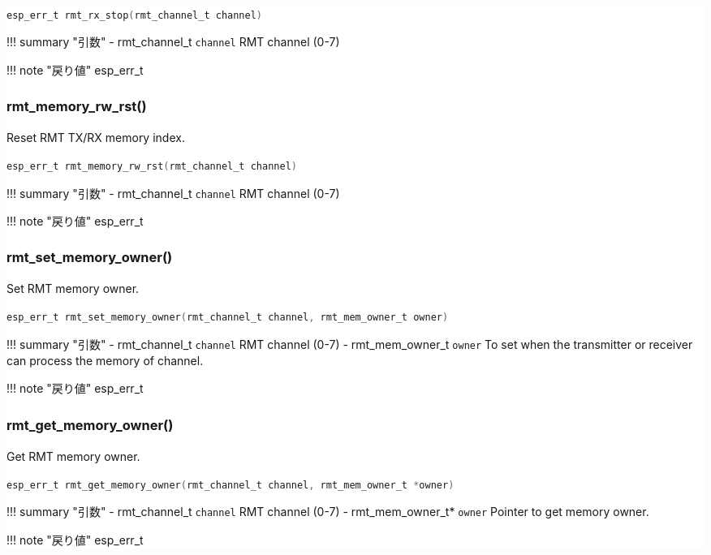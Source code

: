 
```c
esp_err_t rmt_rx_stop(rmt_channel_t channel)
```

!!! summary "引数"
	- rmt_channel_t `channel` RMT channel (0-7)

!!! note "戻り値"
	esp_err_t 




### rmt_memory_rw_rst()
Reset RMT TX/RX memory index.


```c
esp_err_t rmt_memory_rw_rst(rmt_channel_t channel)
```

!!! summary "引数"
	- rmt_channel_t `channel` RMT channel (0-7)

!!! note "戻り値"
	esp_err_t 




### rmt_set_memory_owner()
Set RMT memory owner.


```c
esp_err_t rmt_set_memory_owner(rmt_channel_t channel, rmt_mem_owner_t owner)
```

!!! summary "引数"
	- rmt_channel_t `channel` RMT channel (0-7) 
	- rmt_mem_owner_t `owner` To set when the transmitter or receiver can process the memory of channel.

!!! note "戻り値"
	esp_err_t 




### rmt_get_memory_owner()
Get RMT memory owner.


```c
esp_err_t rmt_get_memory_owner(rmt_channel_t channel, rmt_mem_owner_t *owner)
```

!!! summary "引数"
	- rmt_channel_t `channel` RMT channel (0-7) 
	- rmt_mem_owner_t* `owner` Pointer to get memory owner.

!!! note "戻り値"
	esp_err_t 

